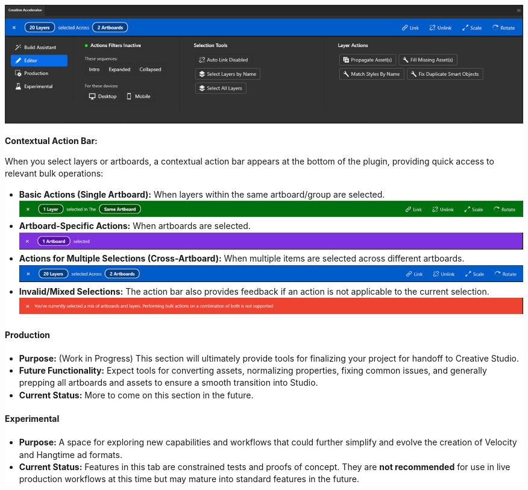 ![Editor Panel with Multi-Selection](assets/editor_panel_multiSelect.png "Editor Panel with Multiple Items Selected")

**Contextual Action Bar:**

When you select layers or artboards, a contextual action bar appears at the bottom of the plugin, providing quick access to relevant bulk operations:

*   **Basic Actions (Single Artboard):** When layers within the same artboard/group are selected.
    ![Action Bar for Same Artboard Features](assets/actionBar-same_features.png "Action Bar - Same Artboard Features")
*   **Artboard-Specific Actions:** When artboards are selected.
    ![Action Bar for Artboard Features](assets/actionBar-board_features.png "Action Bar - Artboard Features")
*   **Actions for Multiple Selections (Cross-Artboard):** When multiple items are selected across different artboards.
    ![Action Bar for Multi-Selection Features](assets/actionBar-multi_features.png "Action Bar - Multi-Selection Features")
*   **Invalid/Mixed Selections:** The action bar also provides feedback if an action is not applicable to the current selection.
    ![Action Bar for Invalid Selection](assets/actionBar-invalid_feature.png "Action Bar - Invalid Selection")

#### Production

*   **Purpose:** (Work in Progress) This section will ultimately provide tools for finalizing your project for handoff to Creative Studio.
*   **Future Functionality:** Expect tools for converting assets, normalizing properties, fixing common issues, and generally prepping all artboards and assets to ensure a smooth transition into Studio.
*   **Current Status:** More to come on this section in the future.

#### Experimental

*   **Purpose:** A space for exploring new capabilities and workflows that could further simplify and evolve the creation of Velocity and Hangtime ad formats.
*   **Current Status:** Features in this tab are constrained tests and proofs of concept. They are **not recommended** for use in live production workflows at this time but may mature into standard features in the future.
